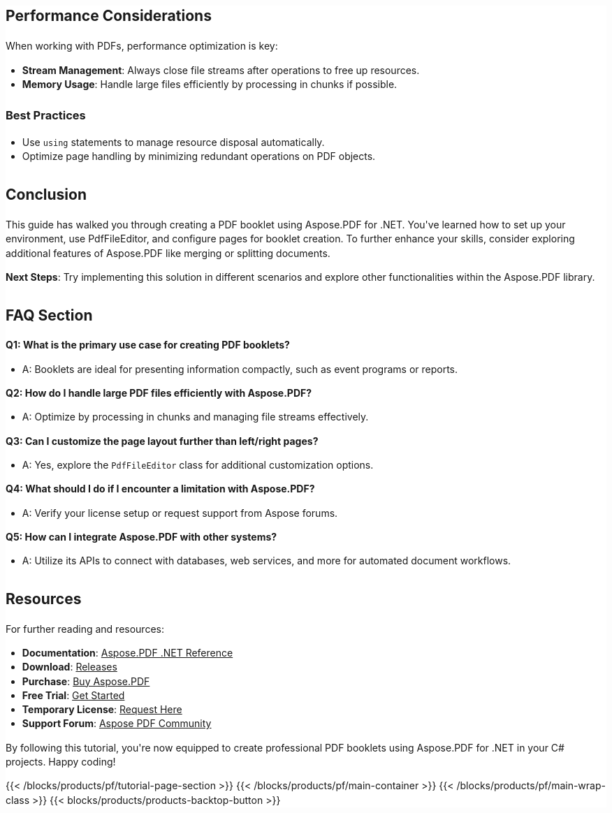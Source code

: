 ## Performance Considerations

When working with PDFs, performance optimization is key:
- **Stream Management**: Always close file streams after operations to free up resources.
- **Memory Usage**: Handle large files efficiently by processing in chunks if possible.

### Best Practices
- Use `using` statements to manage resource disposal automatically.
- Optimize page handling by minimizing redundant operations on PDF objects.

## Conclusion

This guide has walked you through creating a PDF booklet using Aspose.PDF for .NET. You've learned how to set up your environment, use PdfFileEditor, and configure pages for booklet creation. To further enhance your skills, consider exploring additional features of Aspose.PDF like merging or splitting documents.

**Next Steps**: Try implementing this solution in different scenarios and explore other functionalities within the Aspose.PDF library.

## FAQ Section

**Q1: What is the primary use case for creating PDF booklets?**
- A: Booklets are ideal for presenting information compactly, such as event programs or reports.

**Q2: How do I handle large PDF files efficiently with Aspose.PDF?**
- A: Optimize by processing in chunks and managing file streams effectively.

**Q3: Can I customize the page layout further than left/right pages?**
- A: Yes, explore the `PdfFileEditor` class for additional customization options.

**Q4: What should I do if I encounter a limitation with Aspose.PDF?**
- A: Verify your license setup or request support from Aspose forums.

**Q5: How can I integrate Aspose.PDF with other systems?**
- A: Utilize its APIs to connect with databases, web services, and more for automated document workflows.

## Resources

For further reading and resources:
- **Documentation**: [Aspose.PDF .NET Reference](https://reference.aspose.com/pdf/net/)
- **Download**: [Releases](https://releases.aspose.com/pdf/net/)
- **Purchase**: [Buy Aspose.PDF](https://purchase.aspose.com/buy)
- **Free Trial**: [Get Started](https://releases.aspose.com/pdf/net/)
- **Temporary License**: [Request Here](https://purchase.aspose.com/temporary-license/)
- **Support Forum**: [Aspose PDF Community](https://forum.aspose.com/c/pdf/10)

By following this tutorial, you're now equipped to create professional PDF booklets using Aspose.PDF for .NET in your C# projects. Happy coding!

{{< /blocks/products/pf/tutorial-page-section >}}
{{< /blocks/products/pf/main-container >}}
{{< /blocks/products/pf/main-wrap-class >}}
{{< blocks/products/products-backtop-button >}}
